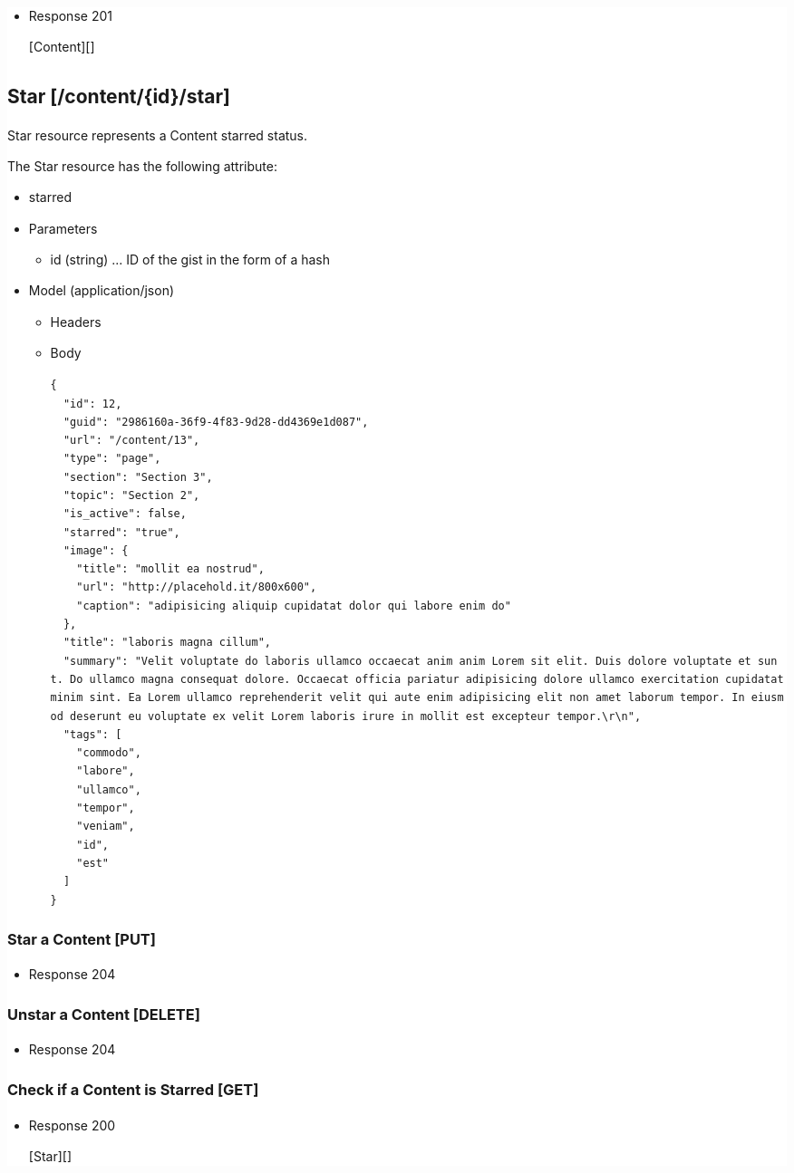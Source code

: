 + Response 201

    [Content][]

## Star [/content/{id}/star]
Star resource represents a Content starred status. 

The Star resource has the following attribute:

- starred


+ Parameters

    + id (string) ... ID of the gist in the form of a hash

+ Model (application/json)


    + Headers

    + Body

          {
            "id": 12,
            "guid": "2986160a-36f9-4f83-9d28-dd4369e1d087",
            "url": "/content/13",
            "type": "page",
            "section": "Section 3",
            "topic": "Section 2",
            "is_active": false,
            "starred": "true",
            "image": {
              "title": "mollit ea nostrud",
              "url": "http://placehold.it/800x600",
              "caption": "adipisicing aliquip cupidatat dolor qui labore enim do"
            },
            "title": "laboris magna cillum",
            "summary": "Velit voluptate do laboris ullamco occaecat anim anim Lorem sit elit. Duis dolore voluptate et sunt. Do ullamco magna consequat dolore. Occaecat officia pariatur adipisicing dolore ullamco exercitation cupidatat minim sint. Ea Lorem ullamco reprehenderit velit qui aute enim adipisicing elit non amet laborum tempor. In eiusmod deserunt eu voluptate ex velit Lorem laboris irure in mollit est excepteur tempor.\r\n",
            "tags": [
              "commodo",
              "labore",
              "ullamco",
              "tempor",
              "veniam",
              "id",
              "est"
            ]
          }

### Star a Content [PUT]
+ Response 204

### Unstar a Content [DELETE]
+ Response 204

### Check if a Content is Starred [GET]
+ Response 200

    [Star][]